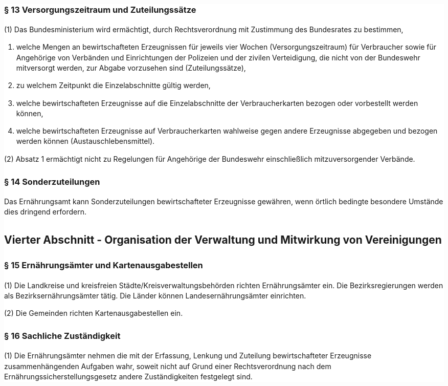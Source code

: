 

### § 13 Versorgungszeitraum und Zuteilungssätze

(1) Das Bundesministerium wird ermächtigt, durch Rechtsverordnung mit
Zustimmung des Bundesrates zu bestimmen,

1.  welche Mengen an bewirtschafteten Erzeugnissen für jeweils vier Wochen
    (Versorgungszeitraum) für Verbraucher sowie für Angehörige von
    Verbänden und Einrichtungen der Polizeien und der zivilen
    Verteidigung, die nicht von der Bundeswehr mitversorgt werden, zur
    Abgabe vorzusehen sind (Zuteilungssätze),


2.  zu welchem Zeitpunkt die Einzelabschnitte gültig werden,


3.  welche bewirtschafteten Erzeugnisse auf die Einzelabschnitte der
    Verbraucherkarten bezogen oder vorbestellt werden können,


4.  welche bewirtschafteten Erzeugnisse auf Verbraucherkarten wahlweise
    gegen andere Erzeugnisse abgegeben und bezogen werden können
    (Austauschlebensmittel).




(2) Absatz 1 ermächtigt nicht zu Regelungen für Angehörige der
Bundeswehr einschließlich mitzuversorgender Verbände.


### § 14 Sonderzuteilungen

Das Ernährungsamt kann Sonderzuteilungen bewirtschafteter Erzeugnisse
gewähren, wenn örtlich bedingte besondere Umstände dies dringend
erfordern.


## Vierter Abschnitt - Organisation der Verwaltung und Mitwirkung von Vereinigungen



### § 15 Ernährungsämter und Kartenausgabestellen

(1) Die Landkreise und kreisfreien Städte/Kreisverwaltungsbehörden
richten Ernährungsämter ein. Die Bezirksregierungen werden als
Bezirksernährungsämter tätig. Die Länder können Landesernährungsämter
einrichten.

(2) Die Gemeinden richten Kartenausgabestellen ein.


### § 16 Sachliche Zuständigkeit

(1) Die Ernährungsämter nehmen die mit der Erfassung, Lenkung und
Zuteilung bewirtschafteter Erzeugnisse zusammenhängenden Aufgaben
wahr, soweit nicht auf Grund einer Rechtsverordnung nach dem
Ernährungssicherstellungsgesetz andere Zuständigkeiten festgelegt
sind.
